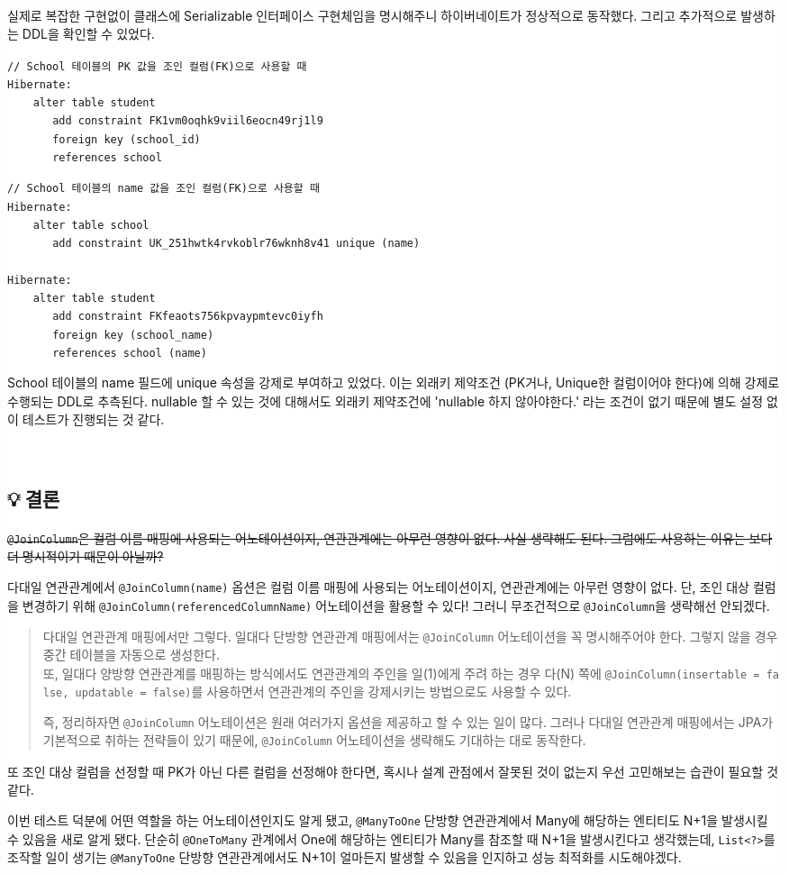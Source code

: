 
실제로 복잡한 구현없이 클래스에 Serializable 인터페이스 구현체임을 명시해주니 
하이버네이트가 정상적으로 동작했다.
그리고 추가적으로 발생하는 DDL을 확인할 수 있었다.

```
// School 테이블의 PK 값을 조인 컬럼(FK)으로 사용할 때
Hibernate: 
    alter table student 
       add constraint FK1vm0oqhk9viil6eocn49rj1l9 
       foreign key (school_id) 
       references school
```
```
// School 테이블의 name 값을 조인 컬럼(FK)으로 사용할 때
Hibernate:     
    alter table school 
       add constraint UK_251hwtk4rvkoblr76wknh8v41 unique (name)

Hibernate: 
    alter table student 
       add constraint FKfeaots756kpvaypmtevc0iyfh 
       foreign key (school_name) 
       references school (name)
```

School 테이블의 name 필드에 unique 속성을 강제로 부여하고 있었다. 
이는 외래키 제약조건 (PK거나, Unique한 컬럼이어야 한다)에 의해 강제로 수행되는 DDL로 추측된다.
nullable 할 수 있는 것에 대해서도 외래키 제약조건에 'nullable 하지 않아야한다.' 라는 조건이 없기 때문에 
별도 설정 없이 테스트가 진행되는 것 같다.

<br>

## 💡 결론
~~`@JoinColumn`은 컬럼 이름 매핑에 사용되는 어노테이션이지, 연관관계에는 아무런 영향이 없다.
사실 생략해도 된다. 그럼에도 사용하는 이유는 보다 더 명시적이기 때문이 아닐까?~~

다대일 연관관계에서 `@JoinColumn(name)` 옵션은 컬럼 이름 매핑에 사용되는 어노테이션이지, 연관관계에는 아무런 영향이 없다.
단, 조인 대상 컬럼을 변경하기 위해 `@JoinColumn(referencedColumnName)` 어노테이션을 활용할 수 있다!
그러니 무조건적으로 `@JoinColumn`을 생략해선 안되겠다.

> 다대일 연관관계 매핑에서만 그렇다. 일대다 단방향 연관관계 매핑에서는 
> `@JoinColumn` 어노테이션을 꼭 명시해주어야 한다. 그렇지 않을 경우 중간 테이블을 자동으로 생성한다.  
> 또, 일대다 양방향 연관관계를 매핑하는 방식에서도 연관관계의 주인을 일(1)에게 주려 하는 경우
> 다(N) 쪽에 `@JoinColumn(insertable = false, updatable = false)`를 사용하면서
> 연관관계의 주인을 강제시키는 방법으로도 사용할 수 있다.  
>   
> 즉, 정리하자면 `@JoinColumn` 어노테이션은 원래 여러가지 옵션을 제공하고 할 수 있는 일이 많다.
> 그러나 다대일 연관관계 매핑에서는 JPA가 기본적으로 취하는 전략들이 있기 때문에, 
> `@JoinColumn` 어노테이션을 생략해도 기대하는 대로 동작한다.

또 조인 대상 컬럼을 선정할 때 PK가 아닌 다른 컬럼을 선정해야 한다면, 혹시나 설계 관점에서 잘못된 것이 없는지 
우선 고민해보는 습관이 필요할 것 같다.

이번 테스트 덕분에 어떤 역할을 하는 어노테이션인지도 알게 됐고,
`@ManyToOne` 단방향 연관관계에서 Many에 해당하는 엔티티도 N+1을 발생시킬 수 있음을 새로 알게 됐다.
단순히 `@OneToMany` 관계에서 One에 해당하는 엔티티가 Many를 참조할 때 N+1을 발생시킨다고 생각했는데, 
`List<?>`를 조작할 일이 생기는 `@ManyToOne` 단방향 연관관계에서도 N+1이 얼마든지 발생할 수 있음을 인지하고 성능 최적화를 시도해야겠다.

